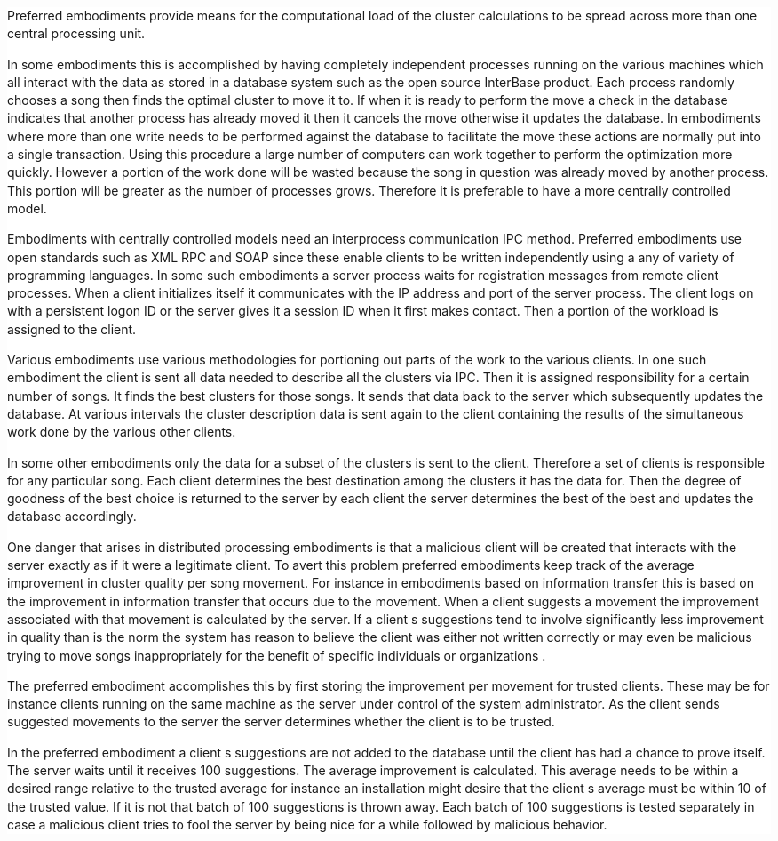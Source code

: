 Preferred embodiments provide means for the computational load of the cluster calculations to be spread across more than one central processing unit.

In some embodiments this is accomplished by having completely independent processes running on the various machines which all interact with the data as stored in a database system such as the open source InterBase product. Each process randomly chooses a song then finds the optimal cluster to move it to. If when it is ready to perform the move a check in the database indicates that another process has already moved it then it cancels the move otherwise it updates the database. In embodiments where more than one write needs to be performed against the database to facilitate the move these actions are normally put into a single transaction. Using this procedure a large number of computers can work together to perform the optimization more quickly. However a portion of the work done will be wasted because the song in question was already moved by another process. This portion will be greater as the number of processes grows. Therefore it is preferable to have a more centrally controlled model.

Embodiments with centrally controlled models need an interprocess communication IPC method. Preferred embodiments use open standards such as XML RPC and SOAP since these enable clients to be written independently using a any of variety of programming languages. In some such embodiments a server process waits for registration messages from remote client processes. When a client initializes itself it communicates with the IP address and port of the server process. The client logs on with a persistent logon ID or the server gives it a session ID when it first makes contact. Then a portion of the workload is assigned to the client.

Various embodiments use various methodologies for portioning out parts of the work to the various clients. In one such embodiment the client is sent all data needed to describe all the clusters via IPC. Then it is assigned responsibility for a certain number of songs. It finds the best clusters for those songs. It sends that data back to the server which subsequently updates the database. At various intervals the cluster description data is sent again to the client containing the results of the simultaneous work done by the various other clients.

In some other embodiments only the data for a subset of the clusters is sent to the client. Therefore a set of clients is responsible for any particular song. Each client determines the best destination among the clusters it has the data for. Then the degree of goodness of the best choice is returned to the server by each client the server determines the best of the best and updates the database accordingly.

One danger that arises in distributed processing embodiments is that a malicious client will be created that interacts with the server exactly as if it were a legitimate client. To avert this problem preferred embodiments keep track of the average improvement in cluster quality per song movement. For instance in embodiments based on information transfer this is based on the improvement in information transfer that occurs due to the movement. When a client suggests a movement the improvement associated with that movement is calculated by the server. If a client s suggestions tend to involve significantly less improvement in quality than is the norm the system has reason to believe the client was either not written correctly or may even be malicious trying to move songs inappropriately for the benefit of specific individuals or organizations .

The preferred embodiment accomplishes this by first storing the improvement per movement for trusted clients. These may be for instance clients running on the same machine as the server under control of the system administrator. As the client sends suggested movements to the server the server determines whether the client is to be trusted.

In the preferred embodiment a client s suggestions are not added to the database until the client has had a chance to prove itself. The server waits until it receives 100 suggestions. The average improvement is calculated. This average needs to be within a desired range relative to the trusted average for instance an installation might desire that the client s average must be within 10 of the trusted value. If it is not that batch of 100 suggestions is thrown away. Each batch of 100 suggestions is tested separately in case a malicious client tries to fool the server by being nice for a while followed by malicious behavior.
